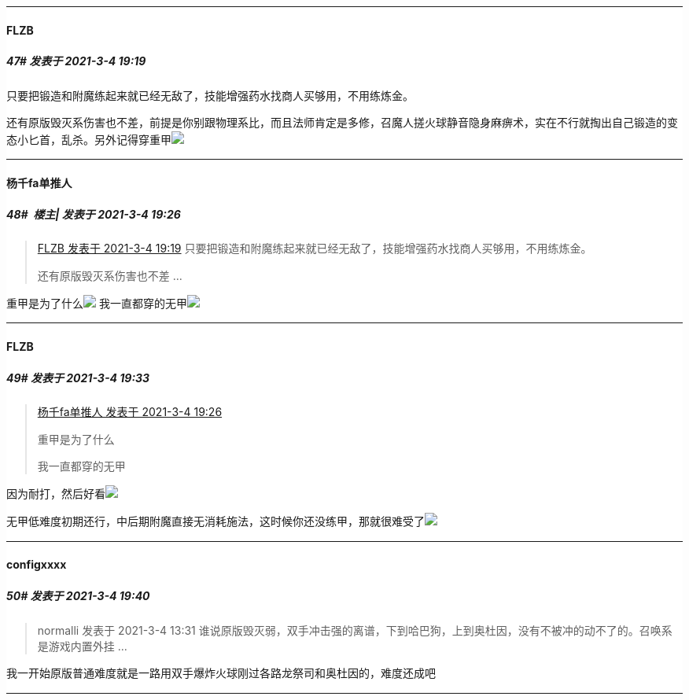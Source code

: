 
-----

####  FLZB  
##### 47#       发表于 2021-3-4 19:19


只要把锻造和附魔练起来就已经无敌了，技能增强药水找商人买够用，不用练炼金。

还有原版毁灭系伤害也不差，前提是你别跟物理系比，而且法师肯定是多修，召魔人搓火球静音隐身麻痹术，实在不行就掏出自己锻造的变态小匕首，乱杀。另外记得穿重甲<img src="https://static.saraba1st.com/image/smiley/face2017/067.png" referrerpolicy="no-referrer">


-----

####  杨千fa单推人  
##### 48#         楼主| 发表于 2021-3-4 19:26


<blockquote><a href="httphttps://bbs.saraba1st.com/2b/forum.php?mod=redirect&amp;goto=findpost&amp;pid=50511703&amp;ptid=1991090" target="_blank">FLZB 发表于 2021-3-4 19:19</a>
只要把锻造和附魔练起来就已经无敌了，技能增强药水找商人买够用，不用练炼金。

还有原版毁灭系伤害也不差 ...</blockquote>
重甲是为了什么<img src="https://static.saraba1st.com/image/smiley/face2017/105.png" referrerpolicy="no-referrer">
我一直都穿的无甲<img src="https://static.saraba1st.com/image/smiley/face2017/068.png" referrerpolicy="no-referrer">


-----

####  FLZB  
##### 49#       发表于 2021-3-4 19:33


<blockquote><a href="httphttps://bbs.saraba1st.com/2b/forum.php?mod=redirect&amp;goto=findpost&amp;pid=50511776&amp;ptid=1991090" target="_blank">杨千fa单推人 发表于 2021-3-4 19:26</a>

重甲是为了什么

我一直都穿的无甲</blockquote>
因为耐打，然后好看<img src="https://static.saraba1st.com/image/smiley/face2017/067.png" referrerpolicy="no-referrer">

无甲低难度初期还行，中后期附魔直接无消耗施法，这时候你还没练甲，那就很难受了<img src="https://static.saraba1st.com/image/smiley/face2017/067.png" referrerpolicy="no-referrer">


-----

####  configxxxx  
##### 50#       发表于 2021-3-4 19:40


<blockquote>normalli 发表于 2021-3-4 13:31
谁说原版毁灭弱，双手冲击强的离谱，下到哈巴狗，上到奥杜因，没有不被冲的动不了的。召唤系是游戏内置外挂 ...</blockquote>
我一开始原版普通难度就是一路用双手爆炸火球刚过各路龙祭司和奥杜因的，难度还成吧


-----
